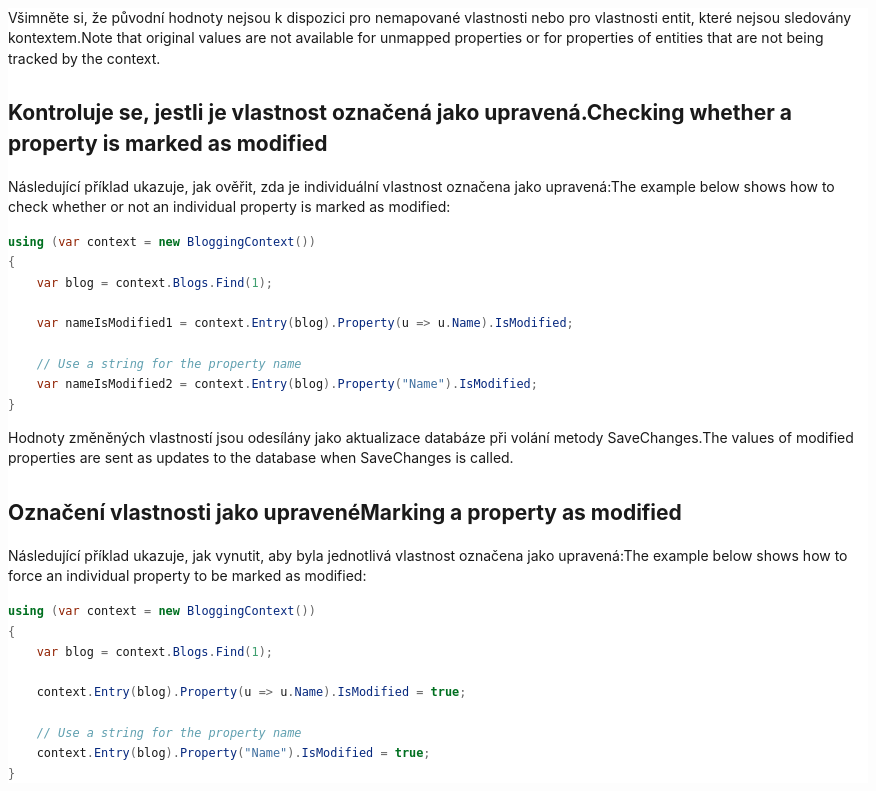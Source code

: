 <span data-ttu-id="f79f6-131">Všimněte si, že původní hodnoty nejsou k dispozici pro nemapované vlastnosti nebo pro vlastnosti entit, které nejsou sledovány kontextem.</span><span class="sxs-lookup"><span data-stu-id="f79f6-131">Note that original values are not available for unmapped properties or for properties of entities that are not being tracked by the context.</span></span>  

## <a name="checking-whether-a-property-is-marked-as-modified"></a><span data-ttu-id="f79f6-132">Kontroluje se, jestli je vlastnost označená jako upravená.</span><span class="sxs-lookup"><span data-stu-id="f79f6-132">Checking whether a property is marked as modified</span></span>  

<span data-ttu-id="f79f6-133">Následující příklad ukazuje, jak ověřit, zda je individuální vlastnost označena jako upravená:</span><span class="sxs-lookup"><span data-stu-id="f79f6-133">The example below shows how to check whether or not an individual property is marked as modified:</span></span>  

``` csharp
using (var context = new BloggingContext())
{
    var blog = context.Blogs.Find(1);

    var nameIsModified1 = context.Entry(blog).Property(u => u.Name).IsModified;

    // Use a string for the property name
    var nameIsModified2 = context.Entry(blog).Property("Name").IsModified;
}
```  

<span data-ttu-id="f79f6-134">Hodnoty změněných vlastností jsou odesílány jako aktualizace databáze při volání metody SaveChanges.</span><span class="sxs-lookup"><span data-stu-id="f79f6-134">The values of modified properties are sent as updates to the database when SaveChanges is called.</span></span>  

##  <a name="marking-a-property-as-modified"></a><span data-ttu-id="f79f6-135">Označení vlastnosti jako upravené</span><span class="sxs-lookup"><span data-stu-id="f79f6-135">Marking a property as modified</span></span>  

<span data-ttu-id="f79f6-136">Následující příklad ukazuje, jak vynutit, aby byla jednotlivá vlastnost označena jako upravená:</span><span class="sxs-lookup"><span data-stu-id="f79f6-136">The example below shows how to force an individual property to be marked as modified:</span></span>  

``` csharp
using (var context = new BloggingContext())
{
    var blog = context.Blogs.Find(1);

    context.Entry(blog).Property(u => u.Name).IsModified = true;

    // Use a string for the property name
    context.Entry(blog).Property("Name").IsModified = true;
}
```  
